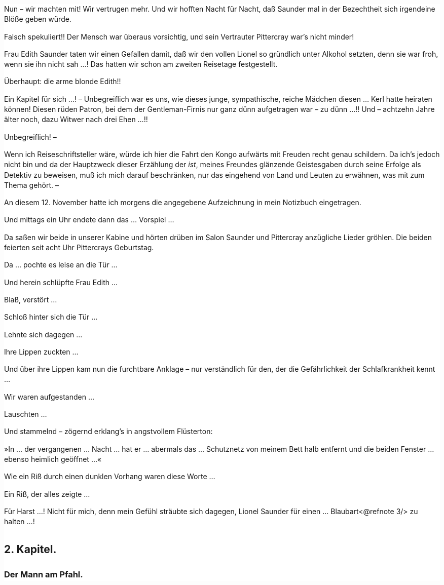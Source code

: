 Nun – wir machten mit! Wir vertrugen mehr. Und wir hofften Nacht für Nacht, daß Saunder mal in der Bezechtheit sich irgendeine Blöße geben würde.

Falsch spekuliert!! Der Mensch war überaus vorsichtig, und sein Vertrauter Pittercray war’s nicht minder!

Frau Edith Saunder taten wir einen Gefallen damit, daß wir den vollen Lionel so gründlich unter Alkohol setzten, denn sie war froh, wenn sie ihn nicht sah …! Das hatten wir schon am zweiten Reisetage festgestellt.

Überhaupt: die arme blonde Edith!!

Ein Kapitel für sich …! – Unbegreiflich war es uns, wie dieses junge, sympathische, reiche Mädchen diesen … Kerl hatte heiraten können! Diesen rüden Patron, bei dem der Gentleman-Firnis nur ganz dünn aufgetragen war – zu dünn …!! Und – achtzehn Jahre älter noch, dazu Witwer nach drei Ehen …!!

Unbegreiflich! –

Wenn ich Reiseschriftsteller wäre, würde ich hier die Fahrt den Kongo aufwärts mit Freuden recht genau schildern. Da ich’s jedoch nicht bin und da der Hauptzweck dieser Erzählung der *ist*, meines Freundes glänzende Geistesgaben durch seine Erfolge als Detektiv zu beweisen, muß ich mich darauf beschränken, nur das eingehend von Land und Leuten zu erwähnen, was mit zum Thema gehört. –

An diesem 12. November hatte ich morgens die angegebene Aufzeichnung in mein Notizbuch eingetragen.

Und mittags ein Uhr endete dann das … Vorspiel …

Da saßen wir beide in unserer Kabine und hörten drüben im Salon Saunder und Pittercray anzügliche Lieder gröhlen. Die beiden feierten seit acht Uhr Pittercrays Geburtstag.

Da … pochte es leise an die Tür …

Und herein schlüpfte Frau Edith …

Blaß, verstört …

Schloß hinter sich die Tür …

Lehnte sich dagegen …

Ihre Lippen zuckten …

Und über ihre Lippen kam nun die furchtbare Anklage – nur verständlich für den, der die Gefährlichkeit der Schlafkrankheit kennt …

Wir waren aufgestanden …

Lauschten …

Und stammelnd – zögernd erklang’s in angstvollem Flüsterton:

»In … der vergangenen … Nacht … hat er … abermals das … Schutznetz von meinem Bett halb entfernt und die beiden Fenster … ebenso heimlich geöffnet …«

Wie ein Riß durch einen dunklen Vorhang waren diese Worte …

Ein Riß, der alles zeigte …

Für Harst …! Nicht für mich, denn mein Gefühl sträubte sich dagegen, Lionel Saunder für einen … Blaubart<@refnote 3/> zu halten …!

<h2>2. Kapitel.</h2>
<h3>Der Mann am Pfahl.</h3>
